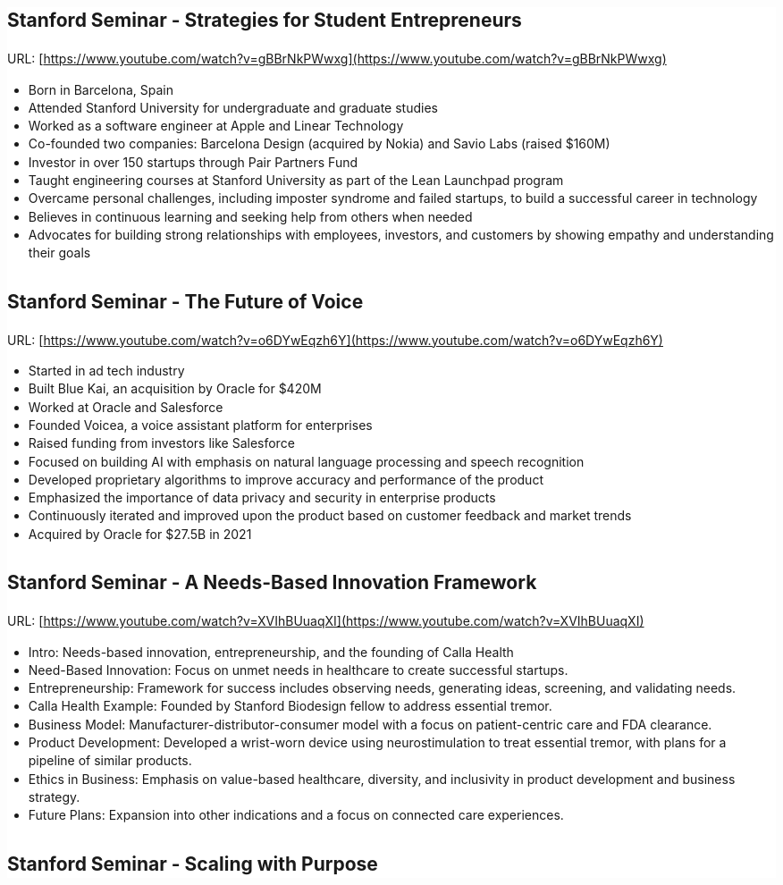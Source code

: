 ## Stanford Seminar - Strategies for Student Entrepreneurs

URL: [https://www.youtube.com/watch?v=gBBrNkPWwxg](https://www.youtube.com/watch?v=gBBrNkPWwxg)

- Born in Barcelona, Spain
- Attended Stanford University for undergraduate and graduate studies
- Worked as a software engineer at Apple and Linear Technology
- Co-founded two companies: Barcelona Design (acquired by Nokia) and Savio Labs (raised $160M)
- Investor in over 150 startups through Pair Partners Fund
- Taught engineering courses at Stanford University as part of the Lean Launchpad program
- Overcame personal challenges, including imposter syndrome and failed startups, to build a successful career in technology
- Believes in continuous learning and seeking help from others when needed
- Advocates for building strong relationships with employees, investors, and customers by showing empathy and understanding their goals


## Stanford Seminar - The Future of Voice

URL: [https://www.youtube.com/watch?v=o6DYwEqzh6Y](https://www.youtube.com/watch?v=o6DYwEqzh6Y)

- Started in ad tech industry
- Built Blue Kai, an acquisition by Oracle for $420M
- Worked at Oracle and Salesforce
- Founded Voicea, a voice assistant platform for enterprises
- Raised funding from investors like Salesforce
- Focused on building AI with emphasis on natural language processing and speech recognition
- Developed proprietary algorithms to improve accuracy and performance of the product
- Emphasized the importance of data privacy and security in enterprise products
- Continuously iterated and improved upon the product based on customer feedback and market trends
- Acquired by Oracle for $27.5B in 2021


## Stanford Seminar - A Needs-Based Innovation Framework

URL: [https://www.youtube.com/watch?v=XVIhBUuaqXI](https://www.youtube.com/watch?v=XVIhBUuaqXI)

- Intro: Needs-based innovation, entrepreneurship, and the founding of Calla Health
- Need-Based Innovation: Focus on unmet needs in healthcare to create successful startups.
- Entrepreneurship: Framework for success includes observing needs, generating ideas, screening, and validating needs.
- Calla Health Example: Founded by Stanford Biodesign fellow to address essential tremor.
- Business Model: Manufacturer-distributor-consumer model with a focus on patient-centric care and FDA clearance.
- Product Development: Developed a wrist-worn device using neurostimulation to treat essential tremor, with plans for a pipeline of similar products.
- Ethics in Business: Emphasis on value-based healthcare, diversity, and inclusivity in product development and business strategy.
- Future Plans: Expansion into other indications and a focus on connected care experiences.


## Stanford Seminar - Scaling with Purpose
